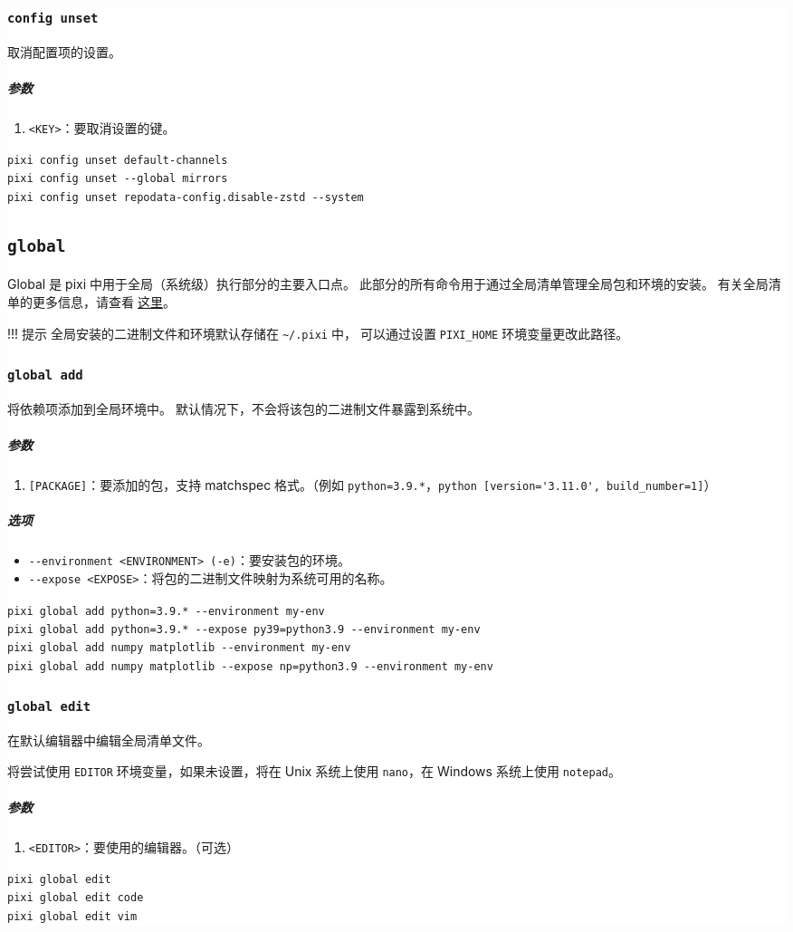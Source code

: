 ### `config unset`

取消配置项的设置。

##### 参数

1. `<KEY>`：要取消设置的键。

```shell
pixi config unset default-channels
pixi config unset --global mirrors
pixi config unset repodata-config.disable-zstd --system
```

## `global`

Global 是 pixi 中用于全局（系统级）执行部分的主要入口点。
此部分的所有命令用于通过全局清单管理全局包和环境的安装。
有关全局清单的更多信息，请查看 [这里](../features/global_tools.md)。

!!! 提示
    全局安装的二进制文件和环境默认存储在 `~/.pixi` 中，
    可以通过设置 `PIXI_HOME` 环境变量更改此路径。

### `global add`

将依赖项添加到全局环境中。
默认情况下，不会将该包的二进制文件暴露到系统中。

##### 参数
1. `[PACKAGE]`：要添加的包，支持 matchspec 格式。（例如 `python=3.9.*`，`python [version='3.11.0', build_number=1]`）

##### 选项
- `--environment <ENVIRONMENT> (-e)`：要安装包的环境。
- `--expose <EXPOSE>`：将包的二进制文件映射为系统可用的名称。

```shell
pixi global add python=3.9.* --environment my-env
pixi global add python=3.9.* --expose py39=python3.9 --environment my-env
pixi global add numpy matplotlib --environment my-env
pixi global add numpy matplotlib --expose np=python3.9 --environment my-env
```

### `global edit`
在默认编辑器中编辑全局清单文件。

将尝试使用 `EDITOR` 环境变量，如果未设置，将在 Unix 系统上使用 `nano`，在 Windows 系统上使用 `notepad`。

##### 参数
1. `<EDITOR>`：要使用的编辑器。（可选）

```shell
pixi global edit
pixi global edit code
pixi global edit vim
```
